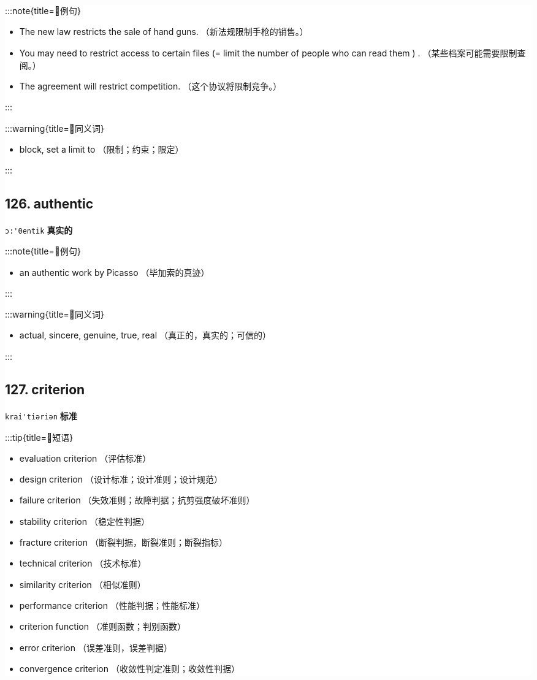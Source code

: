 :::note{title=🎤例句}

- The new law restricts the sale of hand guns. （新法规限制手枪的销售。）

- You may need to restrict access to certain files (= limit the number of people who can read them ) . （某些档案可能需要限制查阅。）

- The agreement will restrict competition. （这个协议将限制竞争。）

:::

:::warning{title=🤔同义词}

- block, set a limit to （限制；约束；限定）

:::


## 126. authentic

`ɔ:'θentik`  **真实的**

:::note{title=🎤例句}

- an authentic work by Picasso （毕加索的真迹）

:::

:::warning{title=🤔同义词}

- actual, sincere, genuine, true, real （真正的，真实的；可信的）

:::


## 127. criterion

`krai'tiəriən`  **标准**

:::tip{title=🤩短语}

- evaluation criterion （评估标准）

- design criterion （设计标准；设计准则；设计规范）

- failure criterion （失效准则；故障判据；抗剪强度破坏准则）

- stability criterion （稳定性判据）

- fracture criterion （断裂判据，断裂准则；断裂指标）

- technical criterion （技术标准）

- similarity criterion （相似准则）

- performance criterion （性能判据；性能标准）

- criterion function （准则函数；判别函数）

- error criterion （误差准则，误差判据）

- convergence criterion （收敛性判定准则；收敛性判据）
